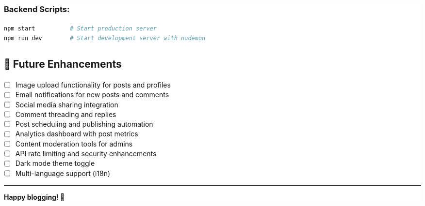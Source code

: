 ### Backend Scripts:
```bash
npm start          # Start production server
npm run dev        # Start development server with nodemon
```

## 🎯 **Future Enhancements**

- [ ] Image upload functionality for posts and profiles
- [ ] Email notifications for new posts and comments
- [ ] Social media sharing integration
- [ ] Comment threading and replies
- [ ] Post scheduling and publishing automation
- [ ] Analytics dashboard with post metrics
- [ ] Content moderation tools for admins
- [ ] API rate limiting and security enhancements
- [ ] Dark mode theme toggle
- [ ] Multi-language support (i18n)

---

**Happy blogging! 📝**
